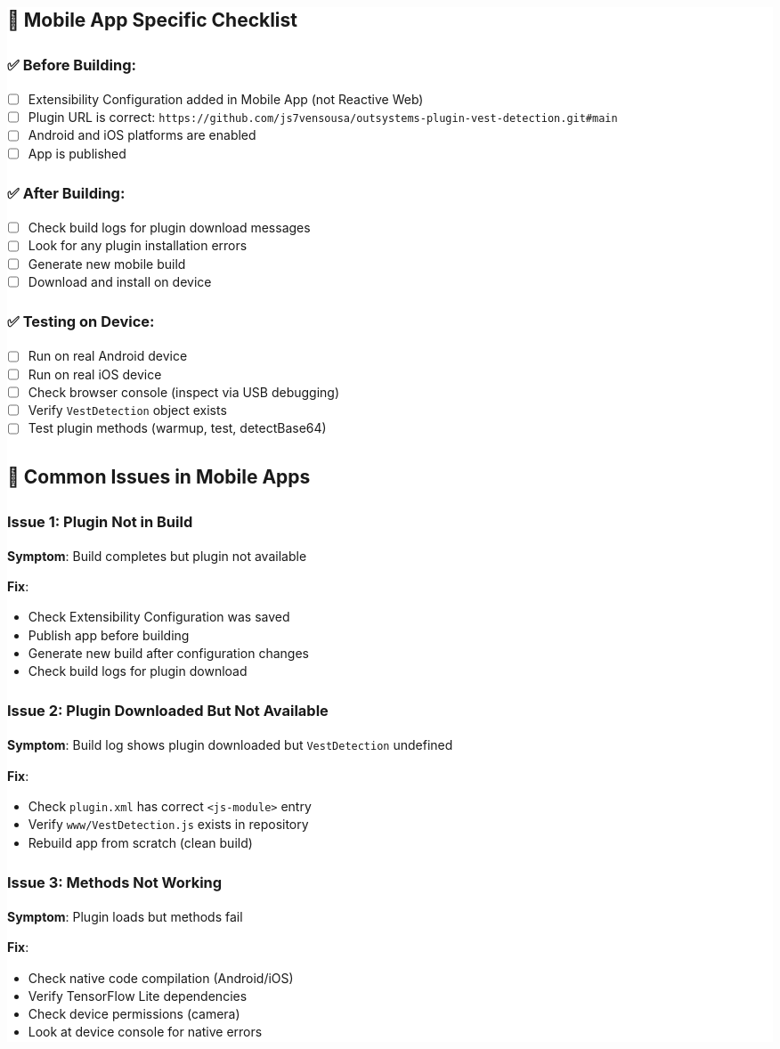## 🎯 Mobile App Specific Checklist

### ✅ Before Building:
- [ ] Extensibility Configuration added in Mobile App (not Reactive Web)
- [ ] Plugin URL is correct: `https://github.com/js7vensousa/outsystems-plugin-vest-detection.git#main`
- [ ] Android and iOS platforms are enabled
- [ ] App is published

### ✅ After Building:
- [ ] Check build logs for plugin download messages
- [ ] Look for any plugin installation errors
- [ ] Generate new mobile build
- [ ] Download and install on device

### ✅ Testing on Device:
- [ ] Run on real Android device
- [ ] Run on real iOS device  
- [ ] Check browser console (inspect via USB debugging)
- [ ] Verify `VestDetection` object exists
- [ ] Test plugin methods (warmup, test, detectBase64)

## 🚨 Common Issues in Mobile Apps

### Issue 1: Plugin Not in Build
**Symptom**: Build completes but plugin not available

**Fix**:
- Check Extensibility Configuration was saved
- Publish app before building
- Generate new build after configuration changes
- Check build logs for plugin download

### Issue 2: Plugin Downloaded But Not Available
**Symptom**: Build log shows plugin downloaded but `VestDetection` undefined

**Fix**:
- Check `plugin.xml` has correct `<js-module>` entry
- Verify `www/VestDetection.js` exists in repository
- Rebuild app from scratch (clean build)

### Issue 3: Methods Not Working
**Symptom**: Plugin loads but methods fail

**Fix**:
- Check native code compilation (Android/iOS)
- Verify TensorFlow Lite dependencies
- Check device permissions (camera)
- Look at device console for native errors
